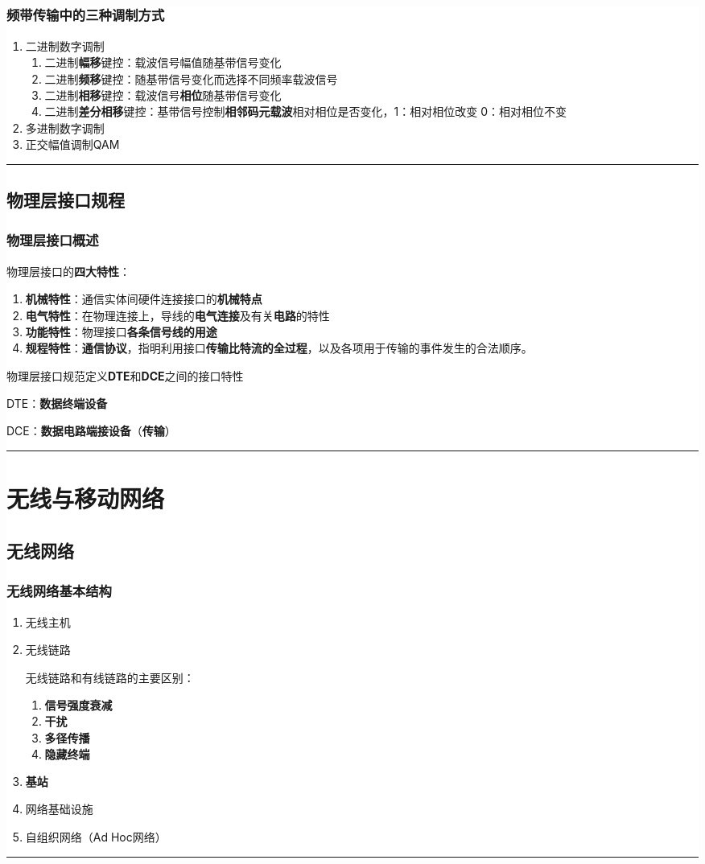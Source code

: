 ### 频带传输中的三种调制方式

1. 二进制数字调制
   1. 二进制**幅移**键控：载波信号幅值随基带信号变化
   2. 二进制**频移**键控：随基带信号变化而选择不同频率载波信号
   3. 二进制**相移**键控：载波信号**相位**随基带信号变化
   4. 二进制**差分相移**键控：基带信号控制**相邻码元载波**相对相位是否变化，1：相对相位改变 0：相对相位不变
2. 多进制数字调制
3. 正交幅值调制QAM

---

## 物理层接口规程

### 物理层接口概述

物理层接口的**四大特性**：

1. **机械特性**：通信实体间硬件连接接口的**机械特点**
2. **电气特性**：在物理连接上，导线的**电气连接**及有关**电路**的特性
3. **功能特性**：物理接口**各条信号线的用途**
4. **规程特性**：**通信协议**，指明利用接口**传输比特流的全过程**，以及各项用于传输的事件发生的合法顺序。

物理层接口规范定义**DTE**和**DCE**之间的接口特性

DTE：**数据终端设备**

DCE：**数据电路端接设备**（**传输**）

---

# 无线与移动网络

## 无线网络

### 无线网络基本结构

1. 无线主机

2. 无线链路

   无线链路和有线链路的主要区别：

   1. **信号强度衰减**
   2. **干扰**
   3. **多径传播**
   4. **隐藏终端**

3. **基站**

4. 网络基础设施

5. 自组织网络（Ad Hoc网络）

---